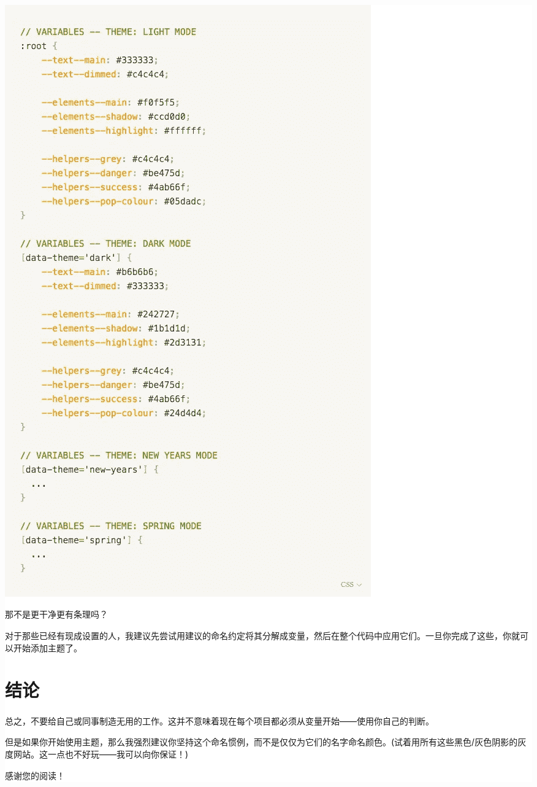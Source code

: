 ![](img/d6c79c0ab188570b99d12bb4f6bc44ca.png)

那不是更干净更有条理吗？

对于那些已经有现成设置的人，我建议先尝试用建议的命名约定将其分解成变量，然后在整个代码中应用它们。一旦你完成了这些，你就可以开始添加主题了。

# 结论

总之，不要给自己或同事制造无用的工作。这并不意味着现在每个项目都必须从变量开始——使用你自己的判断。

但是如果你开始使用主题，那么我强烈建议你坚持这个命名惯例，而不是仅仅为它们的名字命名颜色。(试着用所有这些黑色/灰色阴影的灰度网站。这一点也不好玩——我可以向你保证！)

感谢您的阅读！